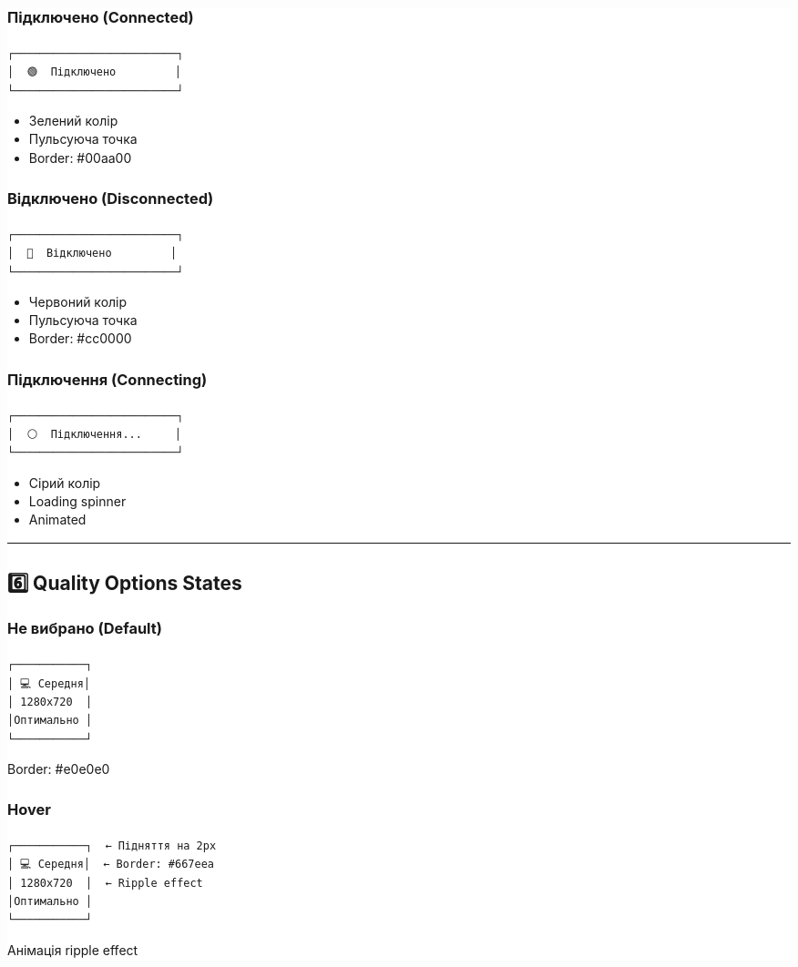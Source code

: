 ### Підключено (Connected)
```
┌─────────────────────────┐
│  🟢  Підключено         │
└─────────────────────────┘
```
- Зелений колір
- Пульсуюча точка
- Border: #00aa00

### Відключено (Disconnected)
```
┌─────────────────────────┐
│  🔴  Відключено         │
└─────────────────────────┘
```
- Червоний колір
- Пульсуюча точка
- Border: #cc0000

### Підключення (Connecting)
```
┌─────────────────────────┐
│  ⚪  Підключення...     │
└─────────────────────────┘
```
- Сірий колір
- Loading spinner
- Animated

---

## 6️⃣ Quality Options States

### Не вибрано (Default)
```
┌───────────┐
│ 💻 Середня│
│ 1280x720  │
│Оптимально │
└───────────┘
```
Border: #e0e0e0

### Hover
```
┌───────────┐  ← Підняття на 2px
│ 💻 Середня│  ← Border: #667eea
│ 1280x720  │  ← Ripple effect
│Оптимально │
└───────────┘
```
Анімація ripple effect
